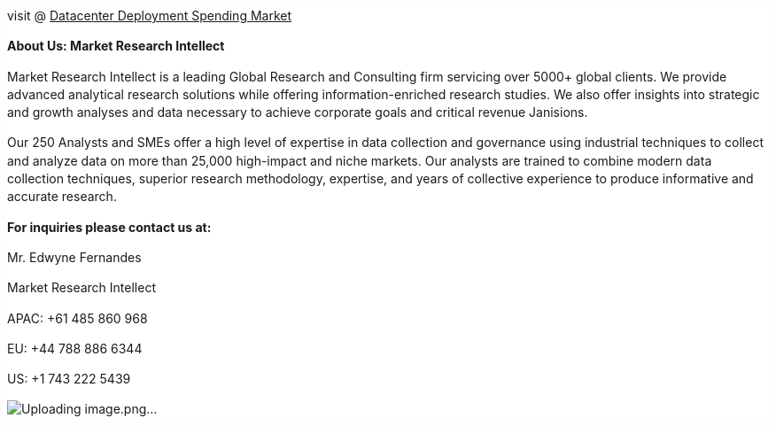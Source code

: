 visit&nbsp;@</strong>&nbsp;</span><span class="font-[700]"><a href="https://www.marketresearchintellect.com/product/global-datacenter-deployment-spending-market-size-and-forecast/?utm_source=Linkedin&utm_medium=841" target="_blank" data-tracking-control-name="article-ssr-frontend-pulse_little-text-block" data-tracking-will-navigate="" data-test-link="">Datacenter Deployment Spending Market</a></span></p><p><strong><span class="font-[700]">About Us: Market Research Intellect</span></strong></p><p><span class="">Market Research Intellect is a leading Global Research and Consulting firm servicing over 5000+ global clients. We provide advanced analytical research solutions while offering information-enriched research studies.&nbsp;</span>We also offer insights into strategic and growth analyses and data necessary to achieve corporate goals and critical revenue Janisions.</p><p><span class="">Our 250 Analysts and SMEs offer a high level of expertise in data collection and governance using industrial techniques to collect and analyze data on more than 25,000 high-impact and niche markets. Our analysts are trained to combine modern data collection techniques, superior research methodology, expertise, and years of collective experience to produce informative and accurate research.</span></p><p><strong>For inquiries please contact us at:</strong></p><p>Mr. Edwyne Fernandes</p><p>Market Research Intellect</p><p>APAC: +61 485 860 968</p><p>EU: +44 788 886 6344</p><p>US: +1 743 222 5439</p>
![Uploading image.png…]()
